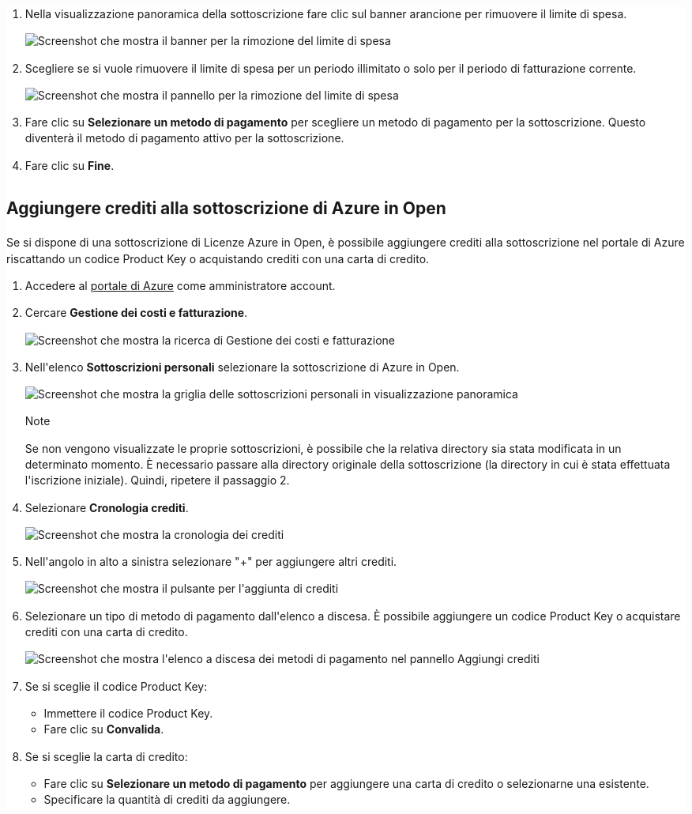 1. Nella visualizzazione panoramica della sottoscrizione fare clic sul banner arancione per rimuovere il limite di spesa.

    ![Screenshot che mostra il banner per la rimozione del limite di spesa](./media/account-admin-tasks/msdn-remove-spending-limit-banner-x.png)

1. Scegliere se si vuole rimuovere il limite di spesa per un periodo illimitato o solo per il periodo di fatturazione corrente.

   ![Screenshot che mostra il pannello per la rimozione del limite di spesa](./media/account-admin-tasks/remove-spending-limit-blade-x.png)

1. Fare clic su **Selezionare un metodo di pagamento** per scegliere un metodo di pagamento per la sottoscrizione. Questo diventerà il metodo di pagamento attivo per la sottoscrizione.

1. Fare clic su **Fine**.

## <a name="add-credits-to-azure-in-open-subscription"></a>Aggiungere crediti alla sottoscrizione di Azure in Open

Se si dispone di una sottoscrizione di Licenze Azure in Open, è possibile aggiungere crediti alla sottoscrizione nel portale di Azure riscattando un codice Product Key o acquistando crediti con una carta di credito.

1. Accedere al [portale di Azure](https://portal.azure.com) come amministratore account.
1. Cercare **Gestione dei costi e fatturazione**.

    ![Screenshot che mostra la ricerca di Gestione dei costi e fatturazione ](./media/account-admin-tasks/search-bar.png)

1. Nell'elenco **Sottoscrizioni personali** selezionare la sottoscrizione di Azure in Open.

    ![Screenshot che mostra la griglia delle sottoscrizioni personali in visualizzazione panoramica](./media/account-admin-tasks/cost-management-overview-aio-x.png)

   > [!NOTE]
   > Se non vengono visualizzate le proprie sottoscrizioni, è possibile che la relativa directory sia stata modificata in un determinato momento. È necessario passare alla directory originale della sottoscrizione (la directory in cui è stata effettuata l'iscrizione iniziale). Quindi, ripetere il passaggio 2.

1. Selezionare **Cronologia crediti**.

    ![Screenshot che mostra la cronologia dei crediti](./media/account-admin-tasks/aio-credit-history-blade.png)

1. Nell'angolo in alto a sinistra selezionare "+" per aggiungere altri crediti.

    ![Screenshot che mostra il pulsante per l'aggiunta di crediti](./media/account-admin-tasks/aio-credit-history-plus.png)

1. Selezionare un tipo di metodo di pagamento dall'elenco a discesa. È possibile aggiungere un codice Product Key o acquistare crediti con una carta di credito.

    ![Screenshot che mostra l'elenco a discesa dei metodi di pagamento nel pannello Aggiungi crediti](./media/account-admin-tasks/add-credits-select-payment-method.png)

1. Se si sceglie il codice Product Key:
    - Immettere il codice Product Key.
    - Fare clic su **Convalida**.

1. Se si sceglie la carta di credito:
    - Fare clic su **Selezionare un metodo di pagamento** per aggiungere una carta di credito o selezionarne una esistente.
    - Specificare la quantità di crediti da aggiungere.
